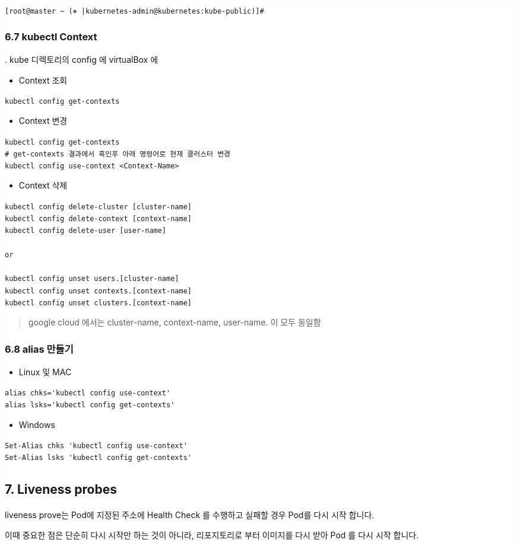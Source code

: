 ```{bash}
[root@master ~ (⎈ |kubernetes-admin@kubernetes:kube-public)]#
```

### 6.7 kubectl Context

. kube 디렉토리의 config 에 virtualBox 에 

- Context 조회

```{bash}
kubectl config get-contexts
```

- Context 변경

```{bash}
kubectl config get-contexts 
# get-contexts 결과에서 혹인후 아래 명령어로 현재 클러스터 변경
kubectl config use-context <Context-Name>
```

- Context 삭제

```{bash}
kubectl config delete-cluster [cluster-name]
kubectl config delete-context [context-name]
kubectl config delete-user [user-name]

or 

kubectl config unset users.[cluster-name]
kubectl config unset contexts.[context-name]
kubectl config unset clusters.[context-name]
```

> google cloud 에서는 cluster-name, context-name, user-name.  이 모두 동일함

### 6.8 alias 만들기

- Linux 및 MAC

```{bash}
alias chks='kubectl config use-context'
alias lsks='kubectl config get-contexts'
```

- Windows

```{powershell}
Set-Alias chks 'kubectl config use-context'
Set-Alias lsks 'kubectl config get-contexts'
```

## 7. Liveness probes

liveness prove는 Pod에 지정된 주소에 Health Check 를 수행하고 실패할 경우 Pod를 다시 시작 합니다.

이때 중요한 점은 단순히 다시 시작만 하는 것이 아니라, 리포지토리로 부터 이미지를 다시 받아 Pod 를 다시 시작 합니다.
